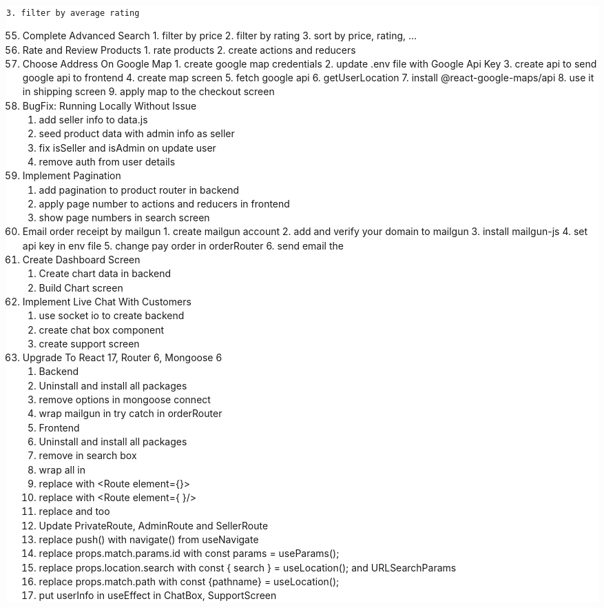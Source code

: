     3. filter by average rating
 55. Complete Advanced Search
    1. filter by price
    2. filter by rating
    3. sort by price, rating, ...
 56. Rate and Review Products
    1. rate products
    2. create actions and reducers
 57. Choose Address On Google Map
    1. create google map credentials
    2. update .env file with Google Api Key
    3. create api to send google api to frontend
    4. create map screen
    5. fetch google api
    6. getUserLocation
    7. install @react-google-maps/api
    8. use it in shipping screen
    9. apply map to the checkout screen
 58. BugFix: Running Locally Without Issue
     1.  add seller info to data.js
     2.  seed product data with admin info as seller
     3.  fix isSeller and isAdmin on update user
     4.  remove auth from user details
 59. Implement Pagination
     1.  add pagination to product router in backend
     2.  apply page number to actions and reducers in frontend
     3.  show page numbers in search screen
  60. Email order receipt by mailgun
     1.  create mailgun account
     2.  add and verify your domain to mailgun
     3.  install mailgun-js
     4.  set api key in env file
     5.  change pay order in orderRouter
     6.  send email the 
 61. Create Dashboard Screen
     1.  Create chart data in backend
     2.  Build Chart screen
 62. Implement Live Chat With Customers
     1.  use socket io to create backend
     2.  create chat box component
     3.  create support screen
 63. Upgrade To React 17, Router 6, Mongoose 6
     1.  Backend
     2.  Uninstall and install all packages
     3.  remove options in mongoose connect
     4.  wrap mailgun in try catch in orderRouter
     5.  Frontend
     6.  Uninstall and install all packages
     7.  remove <Route> in search box
     8.  wrap all <Route> in <Routes>
     9.  replace <Route component={Screen}> with <Route element={<Screen/>}> 
     10. replace <PrivateRoute> with <Route element={<PrivateRoute><Screen /> </PrivateRoute>}/>
     11. replace <AdminRoute> and <SellerRoute> too
     12. Update PrivateRoute, AdminRoute and  SellerRoute
     12. replace push() with navigate() from useNavigate
     13. replace props.match.params.id with const params = useParams();
     14. replace props.location.search with const { search } = useLocation(); and URLSearchParams
     15. replace props.match.path with const {pathname} = useLocation();
     16. put userInfo in useEffect in ChatBox, SupportScreen
